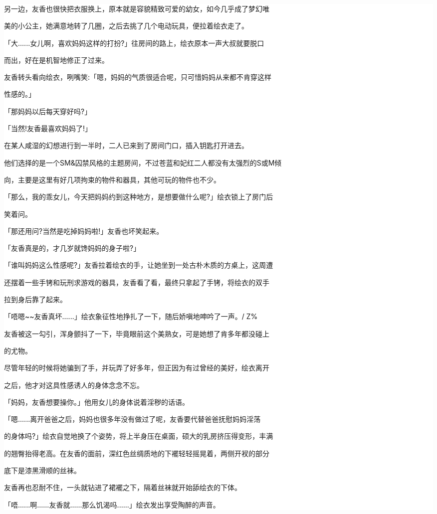 另一边，友香也很快把衣服换上，原本就是容貌精致可爱的幼女，如今几乎成了梦幻唯

美的小公主，她满意地转了几圈，之后去挑了几个电动玩具，便拉着绘衣走了。

「大......女儿啊，喜欢妈妈这样的打扮?」往房间的路上，绘衣原本一声大叔就要脱口

而出，好在是机智地修正了过来。



友香转头看向绘衣，咧嘴笑:「嗯，妈妈的气质很适合呢，只可惜妈妈从来都不肯穿这样

性感的。」

「那妈妈以后每天穿好吗?」

「当然!友香最喜欢妈妈了!」

在某人咸湿的幻想进行到一半时，二人已来到了房间门口，插入钥匙打开进去。

他们选择的是一个SM&囚禁风格的主题房间，不过苍蓝和妃红二人都没有太强烈的S或M倾

向，主要是这里有好几项拘束的物件和器具，其他可玩的物件也不少。

「那么，我的乖女儿，今天把妈妈约到这种地方，是想要做什么呢?」绘衣锁上了房门后

笑着问。

「那还用问?当然是吃掉妈妈啦!」友香也坏笑起来。



「友香真是的，才几岁就馋妈妈的身子啦?」

「谁叫妈妈这么性感呢?」友香拉着绘衣的手，让她坐到一处古朴木质的方桌上，这周遭

还摆着一些手铐和玩刑求游戏的器具，友香看了看，最终只拿起了手铐，将绘衣的双手

拉到身后靠了起来。

「唔嗯~~友香真坏......」绘衣象征性地挣扎了一下，随后娇嗔地呻吟了一声。/   Z%

友香被这一勾引，浑身颤抖了一下，毕竟眼前这个美熟女，可是她想了肯多年都没碰上

的尤物。

尽管年轻的时候将她骗到了手，并玩弄了好多年，但正因为有过曾经的美好，绘衣离开

之后，他才对这具性感诱人的身体念念不忘。



「妈妈，友香想要操你。」他用女儿的身体说着淫秽的话语。



「嗯......离开爸爸之后，妈妈也很多年没有做过了呢，友香要代替爸爸抚慰妈妈淫荡

的身体吗?」绘衣自觉地换了个姿势，将上半身压在桌面，硕大的乳房挤压得变形，丰满

的翘臀抬得老高。在友香的面前，深红色丝绸质地的下襬轻轻摇晃着，两侧开衩的部分

底下是漆黑滑顺的丝袜。

友香再也忍耐不住，一头就钻进了裙襬之下，隔着丝袜就开始舔绘衣的下体。

「唔......啊......友香就......那么饥渴吗......」绘衣发出享受陶醉的声音。
